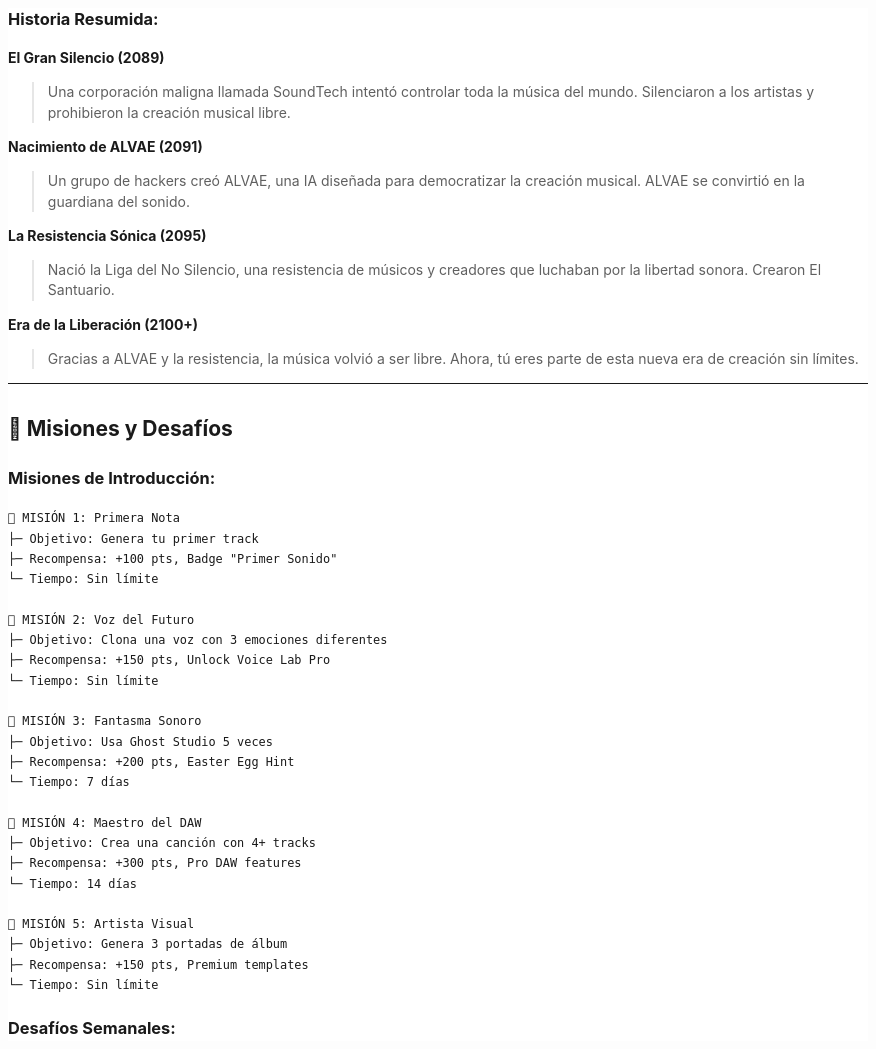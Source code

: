 ### Historia Resumida:

**El Gran Silencio (2089)**
> Una corporación maligna llamada SoundTech intentó controlar toda 
> la música del mundo. Silenciaron a los artistas y prohibieron 
> la creación musical libre.

**Nacimiento de ALVAE (2091)**
> Un grupo de hackers creó ALVAE, una IA diseñada para democratizar 
> la creación musical. ALVAE se convirtió en la guardiana del sonido.

**La Resistencia Sónica (2095)**
> Nació la Liga del No Silencio, una resistencia de músicos y 
> creadores que luchaban por la libertad sonora. Crearon El Santuario.

**Era de la Liberación (2100+)**
> Gracias a ALVAE y la resistencia, la música volvió a ser libre. 
> Ahora, tú eres parte de esta nueva era de creación sin límites.

---

## 🎯 Misiones y Desafíos

### Misiones de Introducción:

```
🎯 MISIÓN 1: Primera Nota
├─ Objetivo: Genera tu primer track
├─ Recompensa: +100 pts, Badge "Primer Sonido"
└─ Tiempo: Sin límite

🎯 MISIÓN 2: Voz del Futuro  
├─ Objetivo: Clona una voz con 3 emociones diferentes
├─ Recompensa: +150 pts, Unlock Voice Lab Pro
└─ Tiempo: Sin límite

🎯 MISIÓN 3: Fantasma Sonoro
├─ Objetivo: Usa Ghost Studio 5 veces
├─ Recompensa: +200 pts, Easter Egg Hint
└─ Tiempo: 7 días

🎯 MISIÓN 4: Maestro del DAW
├─ Objetivo: Crea una canción con 4+ tracks
├─ Recompensa: +300 pts, Pro DAW features
└─ Tiempo: 14 días

🎯 MISIÓN 5: Artista Visual
├─ Objetivo: Genera 3 portadas de álbum
├─ Recompensa: +150 pts, Premium templates
└─ Tiempo: Sin límite
```

### Desafíos Semanales:
